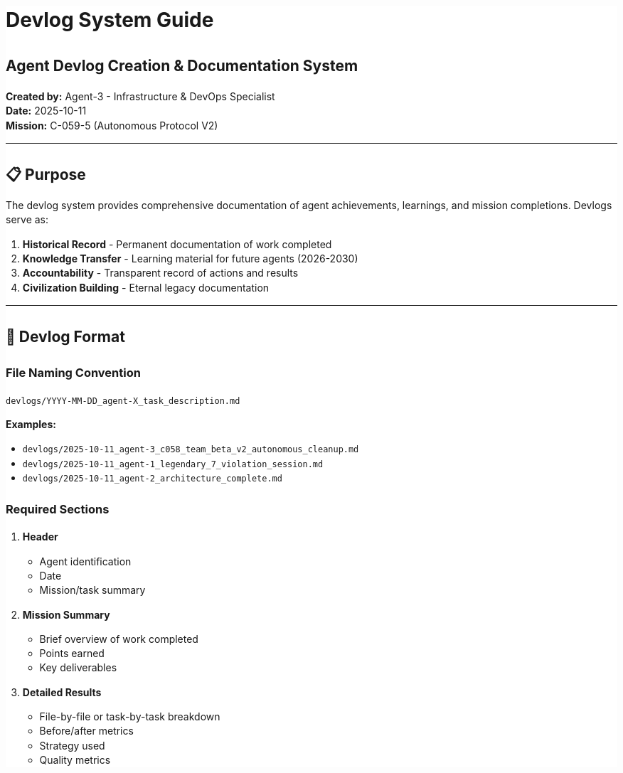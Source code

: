 # Devlog System Guide
## Agent Devlog Creation & Documentation System

**Created by:** Agent-3 - Infrastructure & DevOps Specialist  
**Date:** 2025-10-11  
**Mission:** C-059-5 (Autonomous Protocol V2)

---

## 📋 Purpose

The devlog system provides comprehensive documentation of agent achievements, learnings, and mission completions. Devlogs serve as:

1. **Historical Record** - Permanent documentation of work completed
2. **Knowledge Transfer** - Learning material for future agents (2026-2030)
3. **Accountability** - Transparent record of actions and results
4. **Civilization Building** - Eternal legacy documentation

---

## 📝 Devlog Format

### File Naming Convention
```
devlogs/YYYY-MM-DD_agent-X_task_description.md
```

**Examples:**
- `devlogs/2025-10-11_agent-3_c058_team_beta_v2_autonomous_cleanup.md`
- `devlogs/2025-10-11_agent-1_legendary_7_violation_session.md`
- `devlogs/2025-10-11_agent-2_architecture_complete.md`

### Required Sections

1. **Header**
   - Agent identification
   - Date
   - Mission/task summary

2. **Mission Summary**
   - Brief overview of work completed
   - Points earned
   - Key deliverables

3. **Detailed Results**
   - File-by-file or task-by-task breakdown
   - Before/after metrics
   - Strategy used
   - Quality metrics
